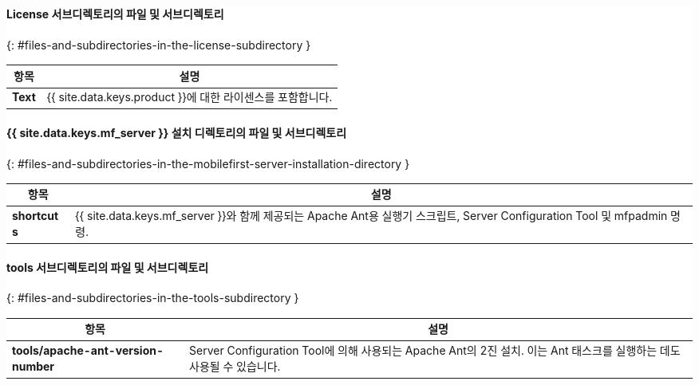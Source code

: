 #### License 서브디렉토리의 파일 및 서브디렉토리
{: #files-and-subdirectories-in-the-license-subdirectory }

| 항목 | 설명 |
|------|-------------|
| **Text** | {{ site.data.keys.product }}에 대한 라이센스를 포함합니다. | 

#### {{ site.data.keys.mf_server }} 설치 디렉토리의 파일 및 서브디렉토리
{: #files-and-subdirectories-in-the-mobilefirst-server-installation-directory }

| 항목 | 설명 |
|------|-------------|
| **shortcuts** | {{ site.data.keys.mf_server }}와 함께 제공되는 Apache Ant용 실행기 스크립트, Server Configuration Tool 및 mfpadmin 명령. | 

#### tools 서브디렉토리의 파일 및 서브디렉토리
{: #files-and-subdirectories-in-the-tools-subdirectory }

| 항목 | 설명 |
|------|-------------|
| **tools/apache-ant-version-number** | Server Configuration Tool에 의해 사용되는 Apache Ant의 2진 설치. 이는 Ant 태스크를 실행하는 데도 사용될 수 있습니다. | 
